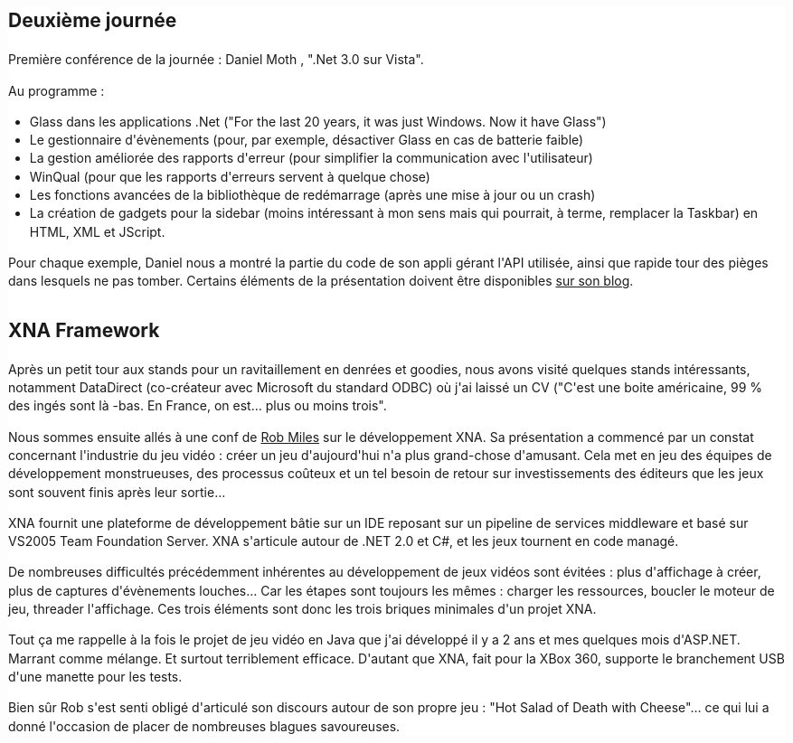 ## Deuxième journée

Première conférence de la journée&nbsp;: Daniel Moth&nbsp;, ".Net 3.0 sur Vista".

Au programme&nbsp;:

* Glass dans les applications .Net ("For the last 20 years, it was just Windows. Now it have Glass")
* Le gestionnaire d'évènements (pour, par exemple, désactiver Glass en cas de batterie faible)
* La gestion améliorée des rapports d'erreur (pour simplifier la communication avec l'utilisateur)
* WinQual (pour que les rapports d'erreurs servent à quelque chose)
* Les fonctions avancées de la bibliothèque de redémarrage (après une mise à jour ou un crash)
* La création de gadgets pour la sidebar (moins intéressant à mon sens mais qui pourrait, à terme, remplacer la Taskbar) en HTML, XML et JScript.

Pour chaque exemple, Daniel nous a montré la partie du code de son appli gérant l'API utilisée, ainsi que rapide tour des pièges dans lesquels ne pas tomber. Certains éléments de la présentation doivent être disponibles [sur son blog](http://www.danielmoth.com/Blog/ "Daniel Moth's Blog").

## XNA Framework

Après un petit tour aux stands pour un ravitaillement en denrées et goodies, nous avons visité quelques stands intéressants, notamment DataDirect (co-créateur avec Microsoft du standard ODBC) où j'ai laissé un CV ("C'est une boite américaine, 99 % des ingés sont là -bas. En France, on est… plus ou moins trois".

Nous sommes ensuite allés à une conf de [Rob Miles](http://www.robmiles.com) sur le développement XNA. Sa présentation a commencé par un constat concernant l'industrie du jeu vidéo&nbsp;: créer un jeu d'aujourd'hui n'a plus grand-chose d'amusant. Cela met en jeu des équipes de développement monstrueuses, des processus coûteux et un tel besoin de retour sur investissements des éditeurs que les jeux sont souvent finis après leur sortie…

XNA fournit une plateforme de développement bâtie sur un IDE reposant sur un pipeline de services middleware et basé sur VS2005 Team Foundation Server. XNA s'articule autour de .NET 2.0 et C#, et les jeux tournent en code managé.

De nombreuses difficultés précédemment inhérentes au développement de jeux vidéos sont évitées&nbsp;: plus d'affichage à créer, plus de captures d'évènements louches… Car les étapes sont toujours les mêmes&nbsp;: charger les ressources, boucler le moteur de jeu, threader l'affichage. Ces trois éléments sont donc les trois briques minimales d'un projet XNA.

Tout ça me rappelle à la fois le projet de jeu vidéo en Java que j'ai développé il y a 2 ans et mes quelques mois d'ASP.NET. Marrant comme mélange. Et surtout terriblement efficace. D'autant que XNA, fait pour la XBox 360, supporte le branchement USB d'une manette pour les tests.

Bien sûr Rob s'est senti obligé d'articulé son discours autour de son propre jeu&nbsp;: "Hot Salad of Death with Cheese"… ce qui lui a donné l'occasion de placer de nombreuses blagues savoureuses.
